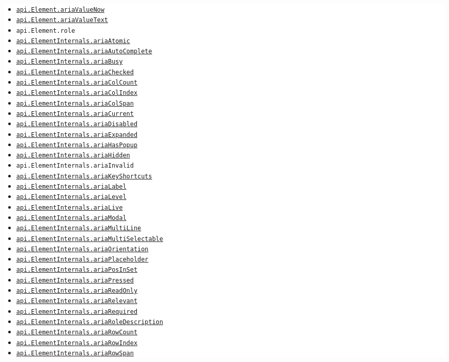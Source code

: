   - [`api.Element.ariaValueNow`](https://developer.mozilla.org/docs/Web/API/Element/ariaValueNow)
  - [`api.Element.ariaValueText`](https://developer.mozilla.org/docs/Web/API/Element/ariaValueText)
  - `api.Element.role`
  - [`api.ElementInternals.ariaAtomic`](https://developer.mozilla.org/docs/Web/API/ElementInternals/ariaAtomic)
  - [`api.ElementInternals.ariaAutoComplete`](https://developer.mozilla.org/docs/Web/API/ElementInternals/ariaAutoComplete)
  - [`api.ElementInternals.ariaBusy`](https://developer.mozilla.org/docs/Web/API/ElementInternals/ariaBusy)
  - [`api.ElementInternals.ariaChecked`](https://developer.mozilla.org/docs/Web/API/ElementInternals/ariaChecked)
  - [`api.ElementInternals.ariaColCount`](https://developer.mozilla.org/docs/Web/API/ElementInternals/ariaColCount)
  - [`api.ElementInternals.ariaColIndex`](https://developer.mozilla.org/docs/Web/API/ElementInternals/ariaColIndex)
  - [`api.ElementInternals.ariaColSpan`](https://developer.mozilla.org/docs/Web/API/ElementInternals/ariaColSpan)
  - [`api.ElementInternals.ariaCurrent`](https://developer.mozilla.org/docs/Web/API/ElementInternals/ariaCurrent)
  - [`api.ElementInternals.ariaDisabled`](https://developer.mozilla.org/docs/Web/API/ElementInternals/ariaDisabled)
  - [`api.ElementInternals.ariaExpanded`](https://developer.mozilla.org/docs/Web/API/ElementInternals/ariaExpanded)
  - [`api.ElementInternals.ariaHasPopup`](https://developer.mozilla.org/docs/Web/API/ElementInternals/ariaHasPopup)
  - [`api.ElementInternals.ariaHidden`](https://developer.mozilla.org/docs/Web/API/ElementInternals/ariaHidden)
  - `api.ElementInternals.ariaInvalid`
  - [`api.ElementInternals.ariaKeyShortcuts`](https://developer.mozilla.org/docs/Web/API/ElementInternals/ariaKeyShortcuts)
  - [`api.ElementInternals.ariaLabel`](https://developer.mozilla.org/docs/Web/API/ElementInternals/ariaLabel)
  - [`api.ElementInternals.ariaLevel`](https://developer.mozilla.org/docs/Web/API/ElementInternals/ariaLevel)
  - [`api.ElementInternals.ariaLive`](https://developer.mozilla.org/docs/Web/API/ElementInternals/ariaLive)
  - [`api.ElementInternals.ariaModal`](https://developer.mozilla.org/docs/Web/API/ElementInternals/ariaModal)
  - [`api.ElementInternals.ariaMultiLine`](https://developer.mozilla.org/docs/Web/API/ElementInternals/ariaMultiLine)
  - [`api.ElementInternals.ariaMultiSelectable`](https://developer.mozilla.org/docs/Web/API/ElementInternals/ariaMultiSelectable)
  - [`api.ElementInternals.ariaOrientation`](https://developer.mozilla.org/docs/Web/API/ElementInternals/ariaOrientation)
  - [`api.ElementInternals.ariaPlaceholder`](https://developer.mozilla.org/docs/Web/API/ElementInternals/ariaPlaceholder)
  - [`api.ElementInternals.ariaPosInSet`](https://developer.mozilla.org/docs/Web/API/ElementInternals/ariaPosInSet)
  - [`api.ElementInternals.ariaPressed`](https://developer.mozilla.org/docs/Web/API/ElementInternals/ariaPressed)
  - [`api.ElementInternals.ariaReadOnly`](https://developer.mozilla.org/docs/Web/API/ElementInternals/ariaReadOnly)
  - [`api.ElementInternals.ariaRelevant`](https://developer.mozilla.org/docs/Web/API/ElementInternals/ariaRelevant)
  - [`api.ElementInternals.ariaRequired`](https://developer.mozilla.org/docs/Web/API/ElementInternals/ariaRequired)
  - [`api.ElementInternals.ariaRoleDescription`](https://developer.mozilla.org/docs/Web/API/ElementInternals/ariaRoleDescription)
  - [`api.ElementInternals.ariaRowCount`](https://developer.mozilla.org/docs/Web/API/ElementInternals/ariaRowCount)
  - [`api.ElementInternals.ariaRowIndex`](https://developer.mozilla.org/docs/Web/API/ElementInternals/ariaRowIndex)
  - [`api.ElementInternals.ariaRowSpan`](https://developer.mozilla.org/docs/Web/API/ElementInternals/ariaRowSpan)